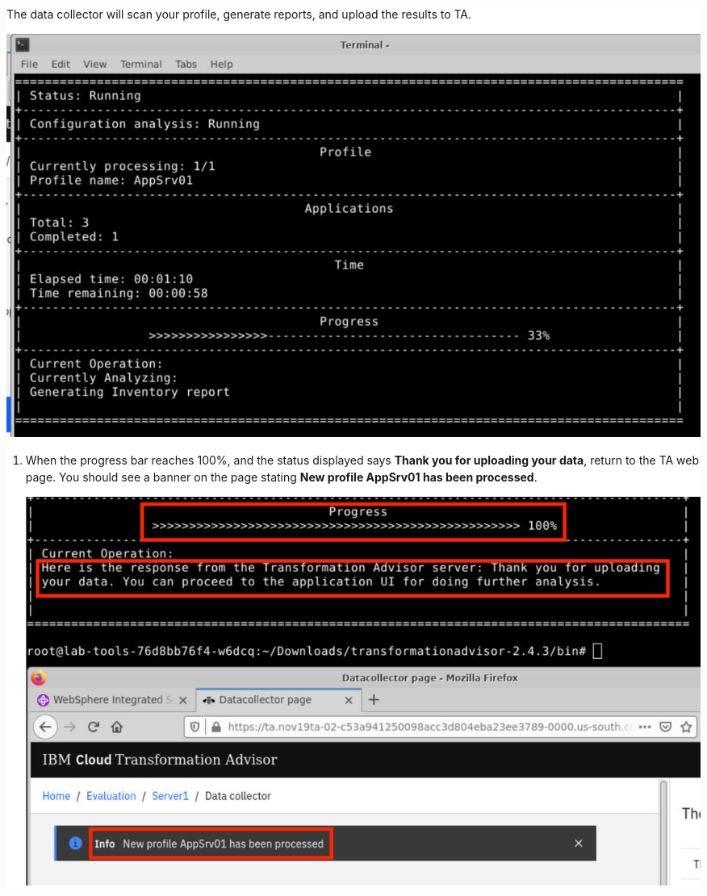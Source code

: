    The data collector will scan your profile, generate reports, and upload the results to TA.

   ![](images/ta-data-collector-progress.png)

1. When the progress bar reaches 100%, and the status displayed says **Thank you for uploading your data**, return to the TA web page. You should see a banner on the page stating **New profile AppSrv01 has been processed**.

   ![](images/ta-data-collector-finished.png)
